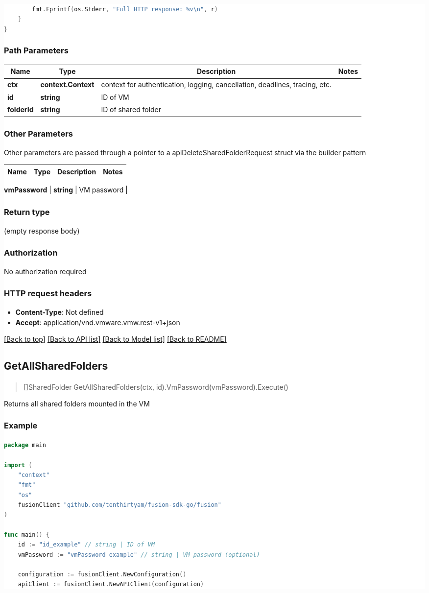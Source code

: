 ```go
		fmt.Fprintf(os.Stderr, "Full HTTP response: %v\n", r)
	}
}
```

### Path Parameters

Name | Type | Description  | Notes
------------- | ------------- | ------------- | -------------
**ctx** | **context.Context** | context for authentication, logging, cancellation, deadlines, tracing, etc.
**id** | **string** | ID of VM |
**folderId** | **string** | ID of shared folder |

### Other Parameters

Other parameters are passed through a pointer to a apiDeleteSharedFolderRequest struct via the builder pattern

Name | Type | Description  | Notes
------------- | ------------- | ------------- | -------------

 **vmPassword** | **string** | VM password |

### Return type

 (empty response body)

### Authorization

No authorization required

### HTTP request headers

- **Content-Type**: Not defined
- **Accept**: application/vnd.vmware.vmw.rest-v1+json

[[Back to top]](#) [[Back to API list]](../README.md#documentation-for-api-endpoints)
[[Back to Model list]](../README.md#documentation-for-models)
[[Back to README]](../README.md)

## GetAllSharedFolders

> []SharedFolder GetAllSharedFolders(ctx, id).VmPassword(vmPassword).Execute()

Returns all shared folders mounted in the VM

### Example

```go
package main

import (
	"context"
	"fmt"
	"os"
	fusionClient "github.com/tenthirtyam/fusion-sdk-go/fusion"
)

func main() {
	id := "id_example" // string | ID of VM
	vmPassword := "vmPassword_example" // string | VM password (optional)

	configuration := fusionClient.NewConfiguration()
	apiClient := fusionClient.NewAPIClient(configuration)
```